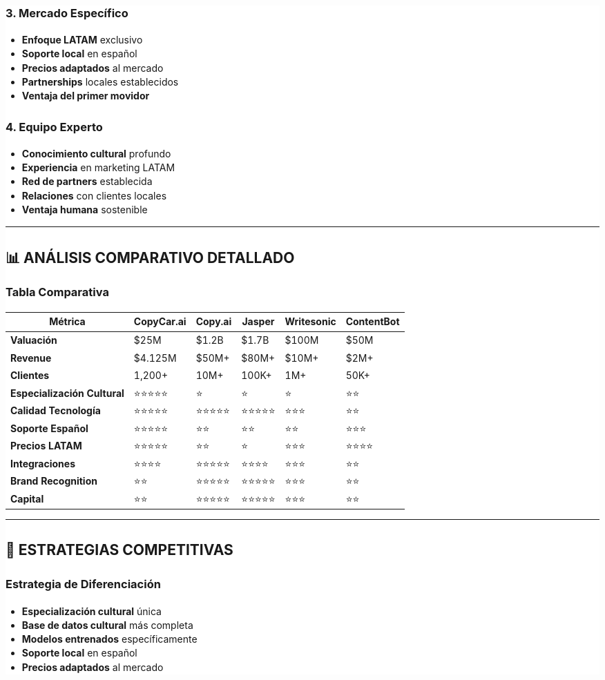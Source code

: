 ### **3. Mercado Específico**
- **Enfoque LATAM** exclusivo
- **Soporte local** en español
- **Precios adaptados** al mercado
- **Partnerships** locales establecidos
- **Ventaja del primer movidor**

### **4. Equipo Experto**
- **Conocimiento cultural** profundo
- **Experiencia** en marketing LATAM
- **Red de partners** establecida
- **Relaciones** con clientes locales
- **Ventaja humana** sostenible

---

## 📊 **ANÁLISIS COMPARATIVO DETALLADO**

### **Tabla Comparativa**

| Métrica | CopyCar.ai | Copy.ai | Jasper | Writesonic | ContentBot |
|---------|------------|---------|--------|------------|------------|
| **Valuación** | $25M | $1.2B | $1.7B | $100M | $50M |
| **Revenue** | $4.125M | $50M+ | $80M+ | $10M+ | $2M+ |
| **Clientes** | 1,200+ | 10M+ | 100K+ | 1M+ | 50K+ |
| **Especialización Cultural** | ⭐⭐⭐⭐⭐ | ⭐ | ⭐ | ⭐ | ⭐⭐ |
| **Calidad Tecnología** | ⭐⭐⭐⭐⭐ | ⭐⭐⭐⭐⭐ | ⭐⭐⭐⭐⭐ | ⭐⭐⭐ | ⭐⭐ |
| **Soporte Español** | ⭐⭐⭐⭐⭐ | ⭐⭐ | ⭐⭐ | ⭐⭐ | ⭐⭐⭐ |
| **Precios LATAM** | ⭐⭐⭐⭐⭐ | ⭐⭐ | ⭐ | ⭐⭐⭐ | ⭐⭐⭐⭐ |
| **Integraciones** | ⭐⭐⭐⭐ | ⭐⭐⭐⭐⭐ | ⭐⭐⭐⭐ | ⭐⭐⭐ | ⭐⭐ |
| **Brand Recognition** | ⭐⭐ | ⭐⭐⭐⭐⭐ | ⭐⭐⭐⭐⭐ | ⭐⭐⭐ | ⭐⭐ |
| **Capital** | ⭐⭐ | ⭐⭐⭐⭐⭐ | ⭐⭐⭐⭐⭐ | ⭐⭐⭐ | ⭐⭐ |

---

## 🎯 **ESTRATEGIAS COMPETITIVAS**

### **Estrategia de Diferenciación**
- **Especialización cultural** única
- **Base de datos cultural** más completa
- **Modelos entrenados** específicamente
- **Soporte local** en español
- **Precios adaptados** al mercado
